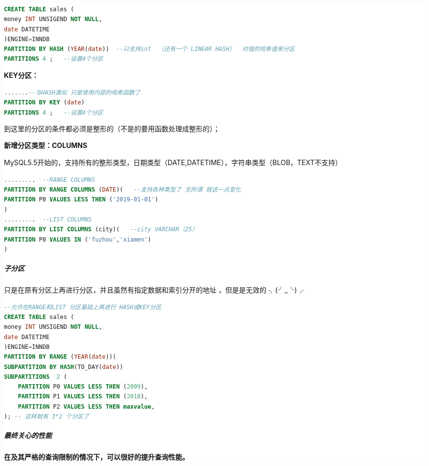```sql
CREATE TABLE sales (
money INT UNSIGEND NOT NULL,
date DATETIME
)ENGINE=INNDB
PARTITION BY HASH (YEAR(date)) 	--只支持int  （还有一个 LINEAR HASH）  对值的哈希值来分区
PARTITIONS 4 ;   --设置4个分区
```

**KEY分区：**

```sql
.......--与HASH类似 只是使用内部的哈希函数了
PARTITION BY KEY (date) 	
PARTITIONS 4 ;   --设置4个分区
```

到这里的分区的条件都必须是整形的（不是的要用函数处理成整形的）；

**新增分区类型：COLUMNS**

MySQL5.5开始的，支持所有的整形类型，日期类型（DATE,DATETIME），字符串类型（BLOB，TEXT不支持）

```sql
.........  --RANGE COLUMNS 
PARTITION BY RANGE COLUMNS (DATE)(   --支持各种类型了 无所谓 就这一点变化
PARTITION P0 VALUES LESS THEN ('2019-01-01')
)
.........  --LIST COLUMNS 
PARTITION BY LIST COLUMNS (city)(   --city VARCHAR（25）
PARTITION P0 VALUES IN ('fuzhou','xiamen')
)
```

##### 子分区

只是在原有分区上再进行分区，并且虽然有指定数据和索引分开的地址 ，但是是无效的 ╮(╯_╰)╭

```sql
--允许在RANGE和LIST 分区基础上再进行 HASH或KEY分区
CREATE TABLE sales (
money INT UNSIGEND NOT NULL,
date DATETIME
)ENGINE=INNDB
PARTITION BY RANGE (YEAR(date))(   
SUBPARTITION BY HASH(TO_DAY(date))
SUBPARTITIONS  2 (
    PARTITION P0 VALUES LESS THEN (2009),  
    PARTITION P1 VALUES LESS THEN (2010),
    PARTITION P2 VALUES LESS THEN maxvalue,
); -- 这样就有 3*2 个分区了
```

##### 最终关心的性能

**在及其严格的查询限制的情况下，可以很好的提升查询性能。**
